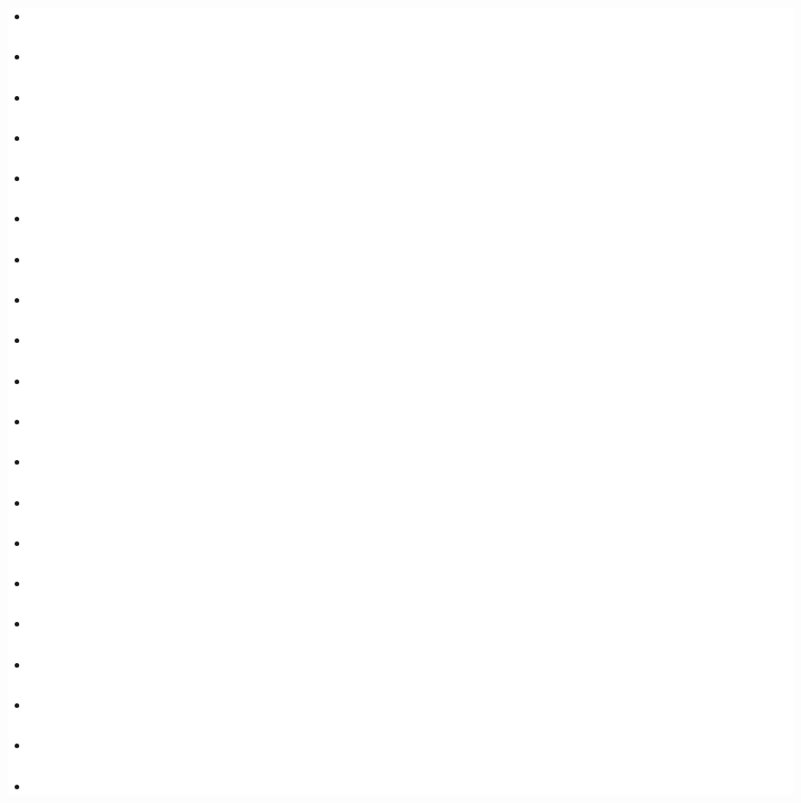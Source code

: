 - [](/2015/03/10153672342198912/)

- [](/2014/11/10153360215893912/)

- [](/2013/12/10152672573333912/)

- [](/2013/12/10152668803588912/)

- [](/2013/12/10152666646883912/)

- [](/2013/09/10152490705073912/)

- [](/2013/06/10152299277643912/)

- [](/2013/05/333786458605367297/)

- [](/2013/02/10152105631763912/)

- [](/2012/12/10151975973513912/)

- [](/2011/07/10150246700923912/)

- [](/2011/05/10150168099788912/)

- [](/2011/03/10150109575688912/)

- [](/2010/11/452377938911/)

- [](/2010/07/410354598911/)

- [](/2010/06/396309403911/)

- [](/2010/03/375420313911/)

- [](/2010/03/375179553911/)

- [](/2009/10/160652298911/)

- [](/2009/09/126100113911/)
